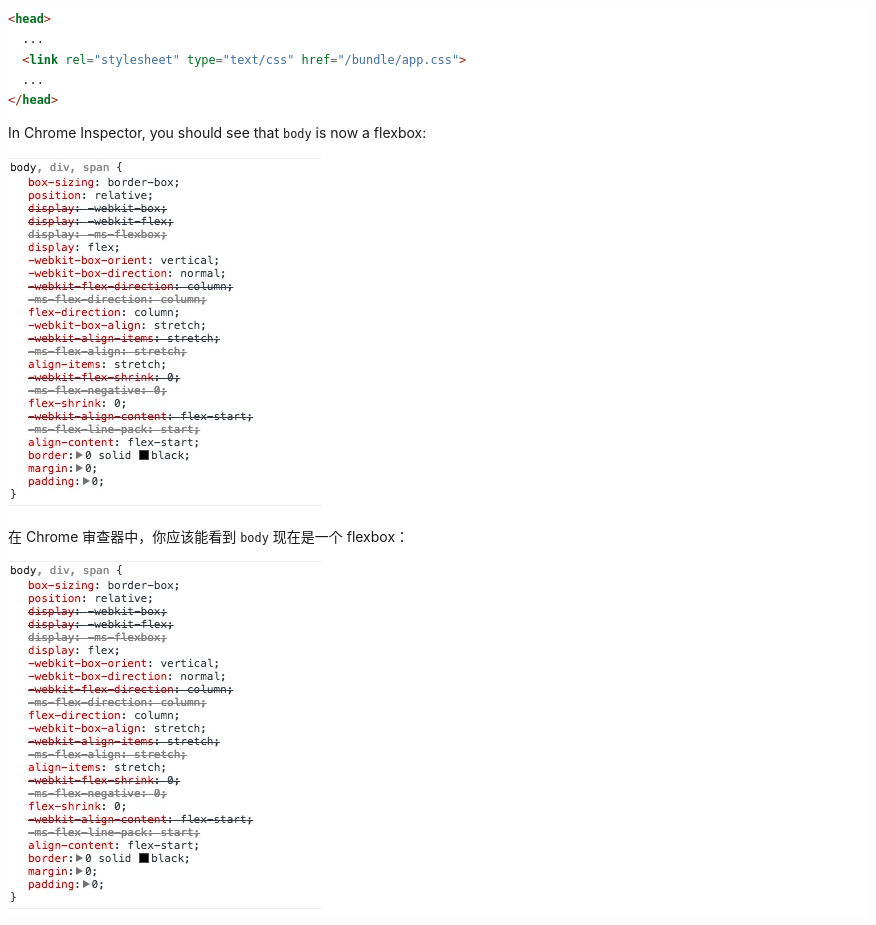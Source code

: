 ```html
<head>
  ...
  <link rel="stylesheet" type="text/css" href="/bundle/app.css">
  ...
</head>
```

</cn>

In Chrome Inspector, you should see that `body` is now a flexbox:

![](body-flexbox.jpg)

<cn>

在 Chrome 审查器中，你应该能看到 `body` 现在是一个 flexbox：

![](body-flexbox.jpg)
